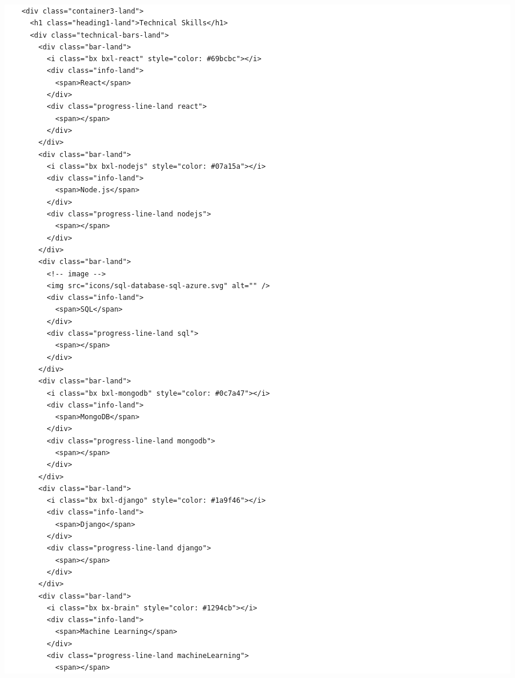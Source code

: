         <div class="container3-land">
          <h1 class="heading1-land">Technical Skills</h1>
          <div class="technical-bars-land">
            <div class="bar-land">
              <i class="bx bxl-react" style="color: #69bcbc"></i>
              <div class="info-land">
                <span>React</span>
              </div>
              <div class="progress-line-land react">
                <span></span>
              </div>
            </div>
            <div class="bar-land">
              <i class="bx bxl-nodejs" style="color: #07a15a"></i>
              <div class="info-land">
                <span>Node.js</span>
              </div>
              <div class="progress-line-land nodejs">
                <span></span>
              </div>
            </div>
            <div class="bar-land">
              <!-- image -->
              <img src="icons/sql-database-sql-azure.svg" alt="" />
              <div class="info-land">
                <span>SQL</span>
              </div>
              <div class="progress-line-land sql">
                <span></span>
              </div>
            </div>
            <div class="bar-land">
              <i class="bx bxl-mongodb" style="color: #0c7a47"></i>
              <div class="info-land">
                <span>MongoDB</span>
              </div>
              <div class="progress-line-land mongodb">
                <span></span>
              </div>
            </div>
            <div class="bar-land">
              <i class="bx bxl-django" style="color: #1a9f46"></i>
              <div class="info-land">
                <span>Django</span>
              </div>
              <div class="progress-line-land django">
                <span></span>
              </div>
            </div>
            <div class="bar-land">
              <i class="bx bx-brain" style="color: #1294cb"></i>
              <div class="info-land">
                <span>Machine Learning</span>
              </div>
              <div class="progress-line-land machineLearning">
                <span></span>